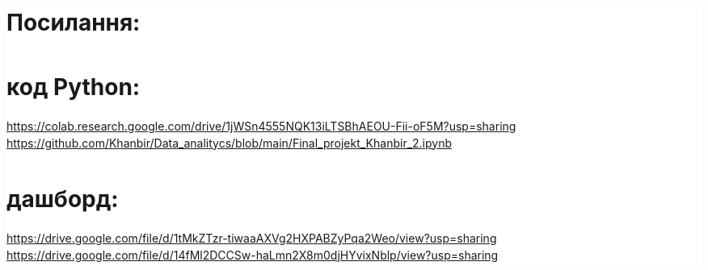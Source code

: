 # Посилання:
# код Python:
https://colab.research.google.com/drive/1jWSn4555NQK13iLTSBhAEOU-Fii-oF5M?usp=sharing
https://github.com/Khanbir/Data_analitycs/blob/main/Final_projekt_Khanbir_2.ipynb

# дашборд:
https://drive.google.com/file/d/1tMkZTzr-tiwaaAXVg2HXPABZyPqa2Weo/view?usp=sharing
https://drive.google.com/file/d/14fMl2DCCSw-haLmn2X8m0djHYvixNblp/view?usp=sharing

